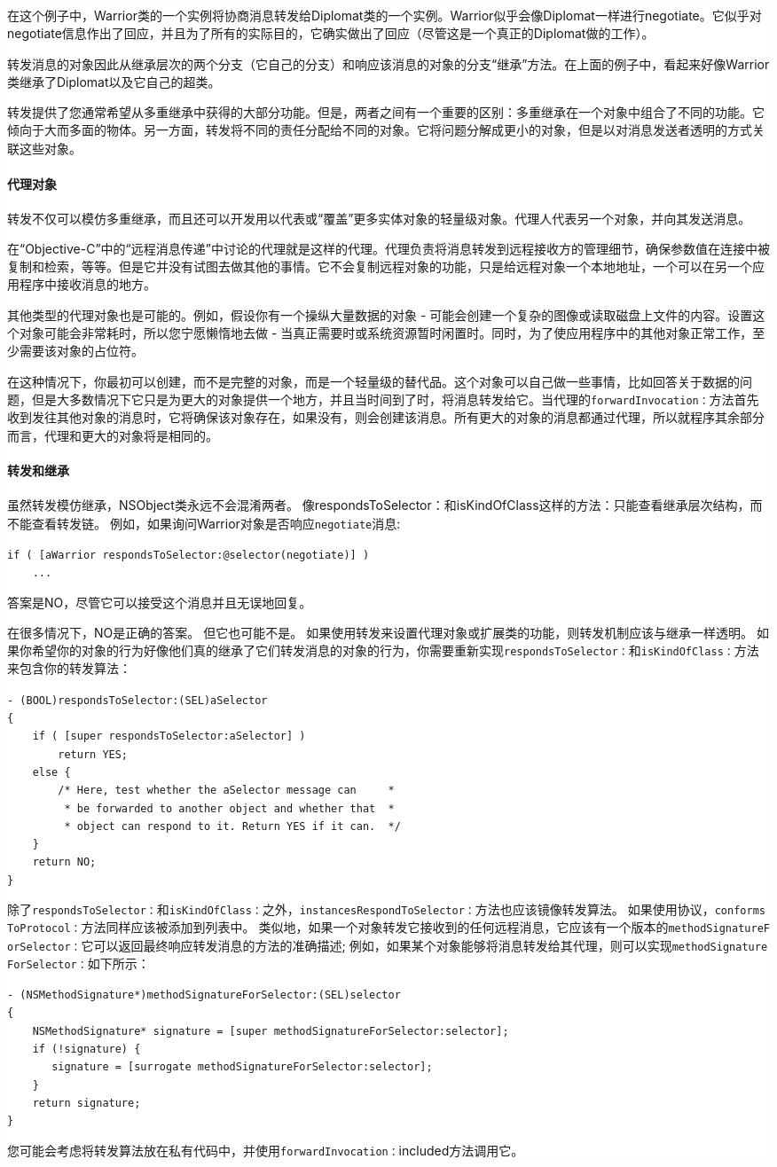 在这个例子中，Warrior类的一个实例将协商消息转发给Diplomat类的一个实例。Warrior似乎会像Diplomat一样进行negotiate。它似乎对negotiate信息作出了回应，并且为了所有的实际目的，它确实做出了回应（尽管这是一个真正的Diplomat做的工作）。

转发消息的对象因此从继承层次的两个分支（它自己的分支）和响应该消息的对象的分支“继承”方法。在上面的例子中，看起来好像Warrior类继承了Diplomat以及它自己的超类。

转发提供了您通常希望从多重继承中获得的大部分功能。但是，两者之间有一个重要的区别：多重继承在一个对象中组合了不同的功能。它倾向于大而多面的物体。另一方面，转发将不同的责任分配给不同的对象。它将问题分解成更小的对象，但是以对消息发送者透明的方式关联这些对象。

#### 代理对象

转发不仅可以模仿多重继承，而且还可以开发用以代表或“覆盖”更多实体对象的轻量级对象。代理人代表另一个对象，并向其发送消息。

在“Objective-C”中的“远程消息传递”中讨论的代理就是这样的代理。代理负责将消息转发到远程接收方的管理细节，确保参数值在连接中被复制和检索，等等。但是它并没有试图去做其他的事情。它不会复制远程对象的功能，只是给远程对象一个本地地址，一个可以在另一个应用程序中接收消息的地方。

其他类型的代理对象也是可能的。例如，假设你有一个操纵大量数据的对象 - 可能会创建一个复杂的图像或读取磁盘上文件的内容。设置这个对象可能会非常耗时，所以您宁愿懒惰地去做 - 当真正需要时或系统资源暂时闲置时。同时，为了使应用程序中的其他对象正常工作，至少需要该对象的占位符。

在这种情况下，你最初可以创建，而不是完整的对象，而是一个轻量级的替代品。这个对象可以自己做一些事情，比如回答关于数据的问题，但是大多数情况下它只是为更大的对象提供一个地方，并且当时间到了时，将消息转发给它。当代理的`forwardInvocation：`方法首先收到发往其他对象的消息时，它将确保该对象存在，如果没有，则会创建该消息。所有更大的对象的消息都通过代理，所以就程序其余部分而言，代理和更大的对象将是相同的。

#### 转发和继承

虽然转发模仿继承，NSObject类永远不会混淆两者。 像respondsToSelector：和isKindOfClass这样的方法：只能查看继承层次结构，而不能查看转发链。 例如，如果询问Warrior对象是否响应`negotiate`消息:

```
if ( [aWarrior respondsToSelector:@selector(negotiate)] )
    ...
```

答案是NO，尽管它可以接受这个消息并且无误地回复。

在很多情况下，NO是正确的答案。 但它也可能不是。 如果使用转发来设置代理对象或扩展类的功能，则转发机制应该与继承一样透明。 如果你希望你的对象的行为好像他们真的继承了它们转发消息的对象的行为，你需要重新实现`respondsToSelector：`和`isKindOfClass：`方法来包含你的转发算法：

```objc
- (BOOL)respondsToSelector:(SEL)aSelector
{
    if ( [super respondsToSelector:aSelector] )
        return YES;
    else {
        /* Here, test whether the aSelector message can     *
         * be forwarded to another object and whether that  *
         * object can respond to it. Return YES if it can.  */
    }
    return NO;
}
```

除了`respondsToSelector：`和`isKindOfClass：`之外，`instancesRespondToSelector：`方法也应该镜像转发算法。 如果使用协议，`conformsToProtocol：`方法同样应该被添加到列表中。 类似地，如果一个对象转发它接收到的任何远程消息，它应该有一个版本的`methodSignatureForSelector：`它可以返回最终响应转发消息的方法的准确描述; 例如，如果某个对象能够将消息转发给其代理，则可以实现`methodSignatureForSelector：`如下所示：

```objc
- (NSMethodSignature*)methodSignatureForSelector:(SEL)selector
{
    NSMethodSignature* signature = [super methodSignatureForSelector:selector];
    if (!signature) {
       signature = [surrogate methodSignatureForSelector:selector];
    }
    return signature;
}
```

您可能会考虑将转发算法放在私有代码中，并使用`forwardInvocation：`included方法调用它。

